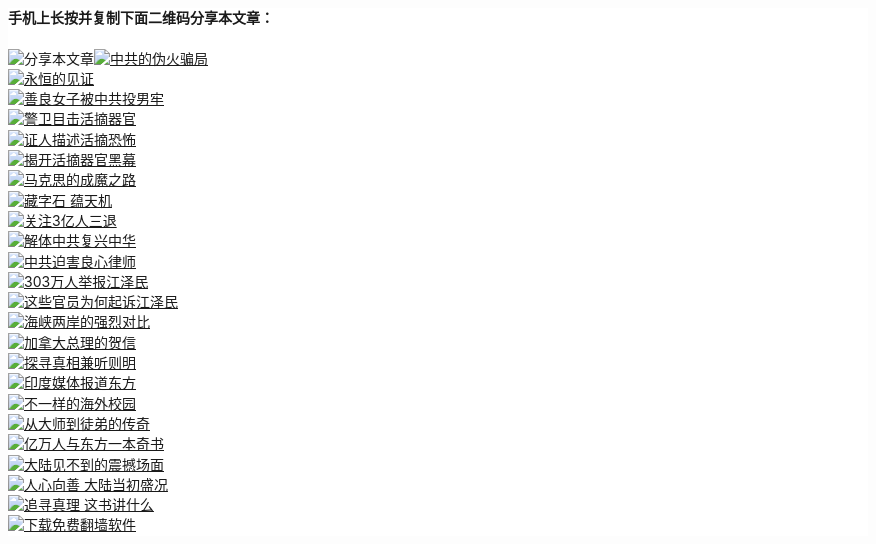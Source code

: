 <strong>手机上长按并复制下面二维码分享本文章：</strong><br><br><img src="http://d1p1.ip.zn2.us/v.php?action=qrcode&url=/gb/17/7/4/n9352295.md%231" title="分享本文章"></td><td VALIGN=TOP><a href="/gb/16/1/21/n4622075.md?dfh#1" target="_blank"><img src="https://raw.githubusercontent.com/tjvrql262/djy/master/gb/300/wei-f1.jpg" title="中共的伪火骗局"  alt="中共的伪火骗局"></a><br><a href="https://github.com/tjvrql262/www/blob/master/README.md?dfh#9" target="_blank"><img src="https://raw.githubusercontent.com/tjvrql262/djy/master/gb/300/yong-h.jpg" title="永恒的见证"  alt="永恒的见证"></a><br><a href="/gb/13/9/29/n3974789.md?dfh#1" target="_blank"><img src="https://raw.githubusercontent.com/tjvrql262/djy/master/gb/300/shang-lnz.jpg" title="善良女子被中共投男牢"  alt="善良女子被中共投男牢"></a><br><a href="/gb/16/3/16/n4663449.md?dfh#1" target="_blank"><img src="https://raw.githubusercontent.com/tjvrql262/djy/master/gb/300/huo-z3.jpg" title="警卫目击活摘器官"  alt="警卫目击活摘器官"></a><br><a href="/gb/16/8/7/n8177641.md?dfh#1" target="_blank"><img src="https://raw.githubusercontent.com/tjvrql262/djy/master/gb/300/huo-z4.jpg" title="证人描述活摘恐怖"  alt="证人描述活摘恐怖"></a><br><a href="/gb/10/4/19/n2881569.md?dfh#1" target="_blank"><img src="https://raw.githubusercontent.com/tjvrql262/djy/master/gb/300/huo-z1.jpg" title="揭开活摘器官黑幕"  alt="揭开活摘器官黑幕"></a><br><a href="/gb/10/11/7/n3077476.md?dfh#1" target="_blank"><img src="https://raw.githubusercontent.com/tjvrql262/djy/master/gb/300/ma-ks.jpg" title="马克思的成魔之路"  alt="马克思的成魔之路"></a><br><a href="/gb/14/6/9/n4173977.md?dfh#1" target="_blank"><img src="https://raw.githubusercontent.com/tjvrql262/djy/master/gb/300/chang-zs.jpg" title="藏字石 蕴天机"  alt="藏字石 蕴天机"></a><br><a href="/gb/18/5/10/n10381511.md?dfh#1" target="_blank"><img src="https://raw.githubusercontent.com/tjvrql262/djy/master/gb/300/st1.jpg" title="关注3亿人三退"  alt="关注3亿人三退"></a><br><a href="/gb/18/3/21/n10237682.md?dfh#1" target="_blank"><img src="https://raw.githubusercontent.com/tjvrql262/djy/master/gb/300/jie-t.jpg" title="解体中共复兴中华"  alt="解体中共复兴中华"></a><br><a href="/gb/9/2/9/n2422991.md?dfh#1" target="_blank"><img src="https://raw.githubusercontent.com/tjvrql262/djy/master/gb/300/gao-zs.jpg" title="中共迫害良心律师"  alt="中共迫害良心律师"></a><br><a href="/gb/18/12/9/n10900044.md?dfh#1" target="_blank"><img src="https://raw.githubusercontent.com/tjvrql262/djy/master/gb/300/sj1.jpg" title="303万人举报江泽民"  alt="303万人举报江泽民"></a><br><a href="/gb/18/8/28/n10672014.md?dfh#1" target="_blank"><img src="https://raw.githubusercontent.com/tjvrql262/djy/master/gb/300/sj2.jpg" title="这些官员为何起诉江泽民"  alt="这些官员为何起诉江泽民"></a><br><a href="/gb/8/12/18/n2367165.md?dfh#1" target="_blank"><img src="https://raw.githubusercontent.com/tjvrql262/djy/master/gb/300/liangan.jpg" title="海峡两岸的强烈对比"  alt="海峡两岸的强烈对比"></a><br><a href="/gb/15/12/10/n4593139.md?dfh#1" target="_blank"><img src="https://raw.githubusercontent.com/tjvrql262/djy/master/gb/300/jia-ndzl.jpg" title="加拿大总理的贺信"  alt="加拿大总理的贺信"></a><br><a href="/gb/11/6/17/n3289382.md?dfh#1" target="_blank"><img src="https://raw.githubusercontent.com/tjvrql262/djy/master/gb/300/xiao-wd.jpg" title="探寻真相兼听则明"  alt="探寻真相兼听则明"></a><br><a href="/gb/18/10/27/n10812623.md?dfh#1" target="_blank"><img src="https://raw.githubusercontent.com/tjvrql262/djy/master/gb/300/yindu.jpg" title="印度媒体报道东方"  alt="印度媒体报道东方"></a><br><a href="/gb/18/6/9/n10469652.md?dfh#1" target="_blank"><img src="https://raw.githubusercontent.com/tjvrql262/djy/master/gb/300/xie-j.jpg" title="不一样的海外校园"  alt="不一样的海外校园"></a><br><a href="/gb/7/4/5/n1669415.md?dfh#1" target="_blank"><img src="https://raw.githubusercontent.com/tjvrql262/djy/master/gb/300/li-up.jpg" title="从大师到徒弟的传奇"  alt="从大师到徒弟的传奇"></a><br><a href="/gb/17/5/26/n9191512.md?dfh#1" target="_blank"><img src="https://raw.githubusercontent.com/tjvrql262/djy/master/gb/300/zfl2.jpg" title="亿万人与东方一本奇书"  alt="亿万人与东方一本奇书"></a><br><a href="/gb/13/11/27/n4020290.md?dfh#1" target="_blank"><img src="https://raw.githubusercontent.com/tjvrql262/djy/master/gb/300/zhen-h.jpg" title="大陆见不到的震撼场面"  alt="大陆见不到的震撼场面"></a><br><a href="/gb/15/7/17/n4482910.md?dfh#1" target="_blank"><img src="https://raw.githubusercontent.com/tjvrql262/djy/master/gb/300/dalu-sk.jpg" title="人心向善 大陆当初盛况"  alt="人心向善 大陆当初盛况"></a><br><a href="/gb/19/1/5/n10955468.md?dfh#1" target="_blank"><img src="https://raw.githubusercontent.com/tjvrql262/djy/master/gb/300/zfl1.jpg" title="追寻真理 这书讲什么"  alt="追寻真理 这书讲什么"></a><br><a href="https://github.com/bannedbook/fanqiang/wiki" target="_blank"><img src="https://raw.githubusercontent.com/tjvrql262/djy/master/gb/300/fq1.jpg" title="下载免费翻墙软件"  alt="下载免费翻墙软件"></a><br></td></tr></table>